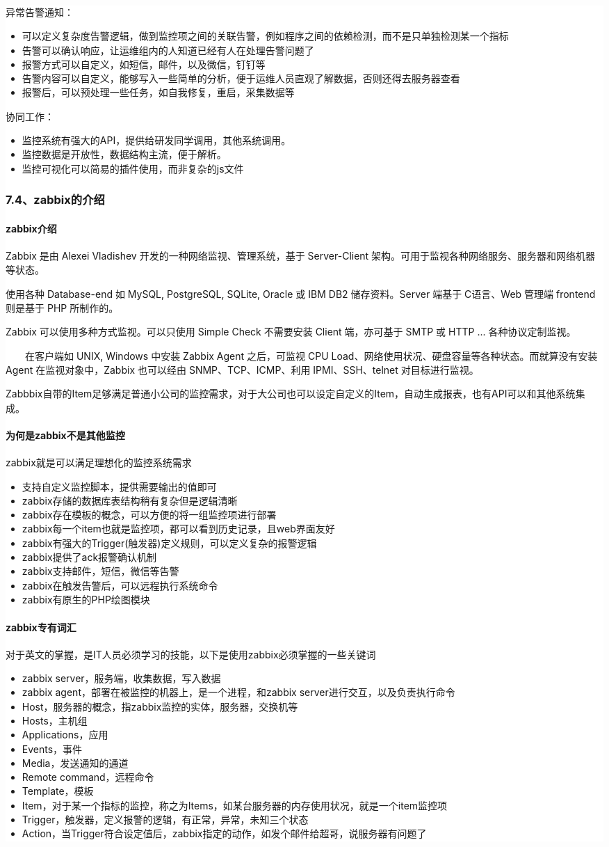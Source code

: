 异常告警通知：

- 可以定义复杂度告警逻辑，做到监控项之间的关联告警，例如程序之间的依赖检测，而不是只单独检测某一个指标
- 告警可以确认响应，让运维组内的人知道已经有人在处理告警问题了
- 报警方式可以自定义，如短信，邮件，以及微信，钉钉等
- 告警内容可以自定义，能够写入一些简单的分析，便于运维人员直观了解数据，否则还得去服务器查看
- 报警后，可以预处理一些任务，如自我修复，重启，采集数据等

协同工作：

- 监控系统有强大的API，提供给研发同学调用，其他系统调用。
- 监控数据是开放性，数据结构主流，便于解析。
- 监控可视化可以简易的插件使用，而非复杂的js文件



### **7.4、zabbix的介绍**

#### zabbix介绍

Zabbix 是由 Alexei Vladishev 开发的一种网络监视、管理系统，基于 Server-Client 架构。可用于监视各种网络服务、服务器和网络机器等状态。

使用各种 Database-end 如 MySQL, PostgreSQL, SQLite, Oracle 或 IBM DB2 储存资料。Server 端基于 C语言、Web 管理端 frontend 则是基于 PHP 所制作的。

Zabbix 可以使用多种方式监视。可以只使用 Simple Check 不需要安装 Client 端，亦可基于 SMTP 或 HTTP ... 各种协议定制监视。

　　在客户端如 UNIX, Windows 中安装 Zabbix Agent 之后，可监视 CPU Load、网络使用状况、硬盘容量等各种状态。而就算没有安装 Agent 在监视对象中，Zabbix 也可以经由 SNMP、TCP、ICMP、利用 IPMI、SSH、telnet 对目标进行监视。

Zabbbix自带的Item足够满足普通小公司的监控需求，对于大公司也可以设定自定义的Item，自动生成报表，也有API可以和其他系统集成。

#### 为何是zabbix不是其他监控

zabbix就是可以满足理想化的监控系统需求

- 支持自定义监控脚本，提供需要输出的值即可
- zabbix存储的数据库表结构稍有复杂但是逻辑清晰
- zabbix存在模板的概念，可以方便的将一组监控项进行部署
- zabbix每一个item也就是监控项，都可以看到历史记录，且web界面友好
- zabbix有强大的Trigger(触发器)定义规则，可以定义复杂的报警逻辑
- zabbix提供了ack报警确认机制
- zabbix支持邮件，短信，微信等告警
- zabbix在触发告警后，可以远程执行系统命令
- zabbix有原生的PHP绘图模块

#### zabbix专有词汇

对于英文的掌握，是IT人员必须学习的技能，以下是使用zabbix必须掌握的一些关键词

- zabbix server，服务端，收集数据，写入数据
- zabbix agent，部署在被监控的机器上，是一个进程，和zabbix server进行交互，以及负责执行命令
- Host，服务器的概念，指zabbix监控的实体，服务器，交换机等
- Hosts，主机组
- Applications，应用
- Events，事件
- Media，发送通知的通道
- Remote command，远程命令
- Template，模板
- Item，对于某一个指标的监控，称之为Items，如某台服务器的内存使用状况，就是一个item监控项
- Trigger，触发器，定义报警的逻辑，有正常，异常，未知三个状态
- Action，当Trigger符合设定值后，zabbix指定的动作，如发个邮件给超哥，说服务器有问题了
